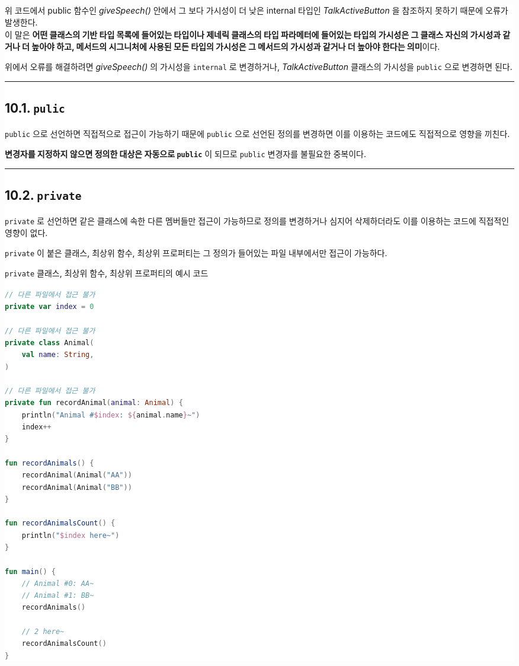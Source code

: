 위 코드에서 public 함수인 _giveSpeech()_ 안에서 그 보다 가시성이 더 낮은 internal 타입인 _TalkActiveButton_ 을 참조하지 못하기 때문에 오류가 발생한다.  
이 말은 **어떤 클래스의 기반 타입 목록에 들어있는 타입이나 제네릭 클래스의 타입 파라메터에 들어있는 타입의 가시성은 그 클래스 자신의 가시성과 같거나 더 높아야 하고, 
메서드의 시그니처에 사용된 모든 타입의 가시성은 그 메서드의 가시성과 같거나 더 높아야 한다는 의미**이다.

위에서 오류를 해결하려면 _giveSpeech()_ 의 가시성을 `internal` 로 변경하거나, _TalkActiveButton_ 클래스의 가시성을 `public` 으로 변경하면 된다.

---

## 10.1. `pulic`

`public` 으로 선언하면 직접적으로 접근이 가능하기 때문에 `public` 으로 선언된 정의를 변경하면 이를 이용하는 코드에도 직접적으로 영향을 끼친다.

**변경자를 지정하지 않으면 정의한 대상은 자동으로 `public`** 이 되므로 `public` 변경자를 불필요한 중복이다.

---

## 10.2. `private`

`private` 로 선언하면 같은 클래스에 속한 다른 멤버들만 접근이 가능하므로 정의를 변경하거나 심지어 삭제하더라도 이를 이용하는 코드에 직접적인 영향이 없다.

`private` 이 붙은 클래스, 최상위 함수, 최상위 프로퍼티는 그 정의가 들어있는 파일 내부에서만 접근이 가능하다.

`private` 클래스, 최상위 함수, 최상위 프로퍼티의 예시 코드
```kotlin
// 다른 파일에서 접근 불가
private var index = 0

// 다른 파일에서 접근 불가
private class Animal(
    val name: String,
)

// 다른 파일에서 접근 불가
private fun recordAnimal(animal: Animal) {
    println("Animal #$index: ${animal.name}~")
    index++
}

fun recordAnimals() {
    recordAnimal(Animal("AA"))
    recordAnimal(Animal("BB"))
}

fun recordAnimalsCount() {
    println("$index here~")
}

fun main() {
    // Animal #0: AA~
    // Animal #1: BB~
    recordAnimals()

    // 2 here~
    recordAnimalsCount()
}
```
